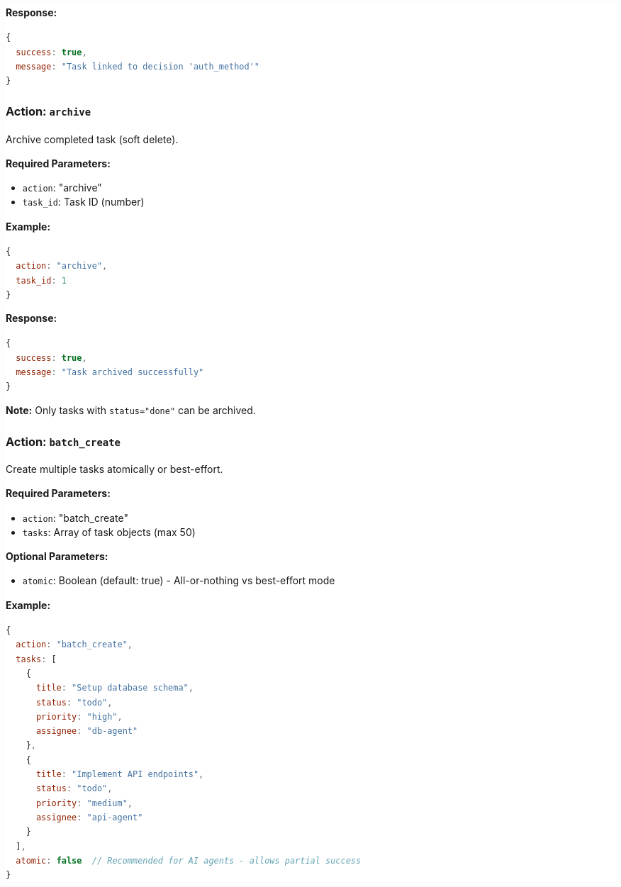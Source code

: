 ```javascript
```

**Response:**
```javascript
{
  success: true,
  message: "Task linked to decision 'auth_method'"
}
```

### Action: `archive`

Archive completed task (soft delete).

**Required Parameters:**
- `action`: "archive"
- `task_id`: Task ID (number)

**Example:**
```javascript
{
  action: "archive",
  task_id: 1
}
```

**Response:**
```javascript
{
  success: true,
  message: "Task archived successfully"
}
```

**Note:** Only tasks with `status="done"` can be archived.

### Action: `batch_create`

Create multiple tasks atomically or best-effort.

**Required Parameters:**
- `action`: "batch_create"
- `tasks`: Array of task objects (max 50)

**Optional Parameters:**
- `atomic`: Boolean (default: true) - All-or-nothing vs best-effort mode

**Example:**
```javascript
{
  action: "batch_create",
  tasks: [
    {
      title: "Setup database schema",
      status: "todo",
      priority: "high",
      assignee: "db-agent"
    },
    {
      title: "Implement API endpoints",
      status: "todo",
      priority: "medium",
      assignee: "api-agent"
    }
  ],
  atomic: false  // Recommended for AI agents - allows partial success
}
```
